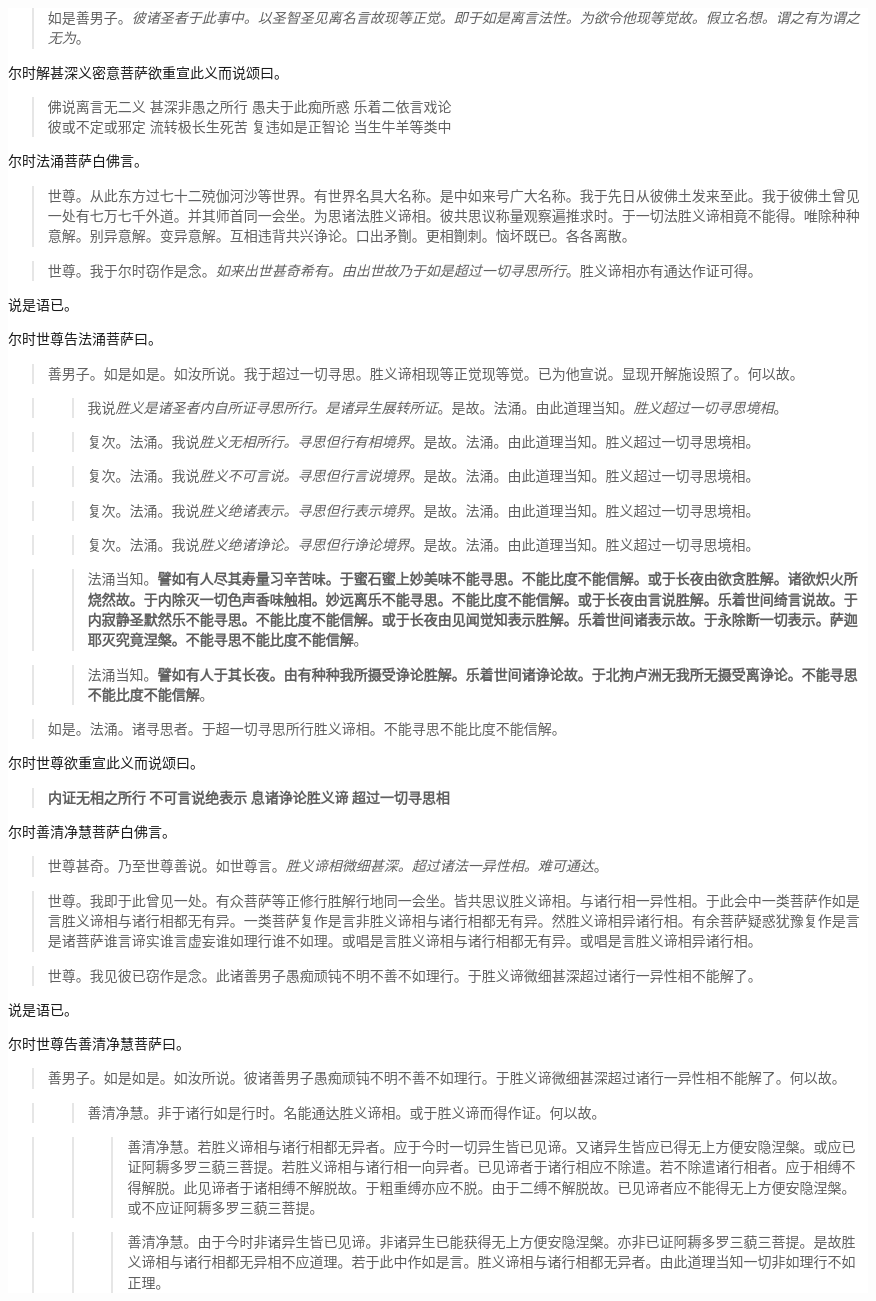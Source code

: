 > 如是善男子。*彼诸圣者于此事中。以圣智圣见离名言故现等正觉。即于如是离言法性。为欲令他现等觉故。假立名想。谓之有为谓之无为*。

尔时解甚深义密意菩萨欲重宣此义而说颂曰。

> 佛说离言无二义 甚深非愚之所行 愚夫于此痴所惑 乐着二依言戏论<br>
> 彼或不定或邪定 流转极长生死苦 复违如是正智论 当生牛羊等类中

尔时法涌菩萨白佛言。

> 世尊。从此东方过七十二殑伽河沙等世界。有世界名具大名称。是中如来号广大名称。我于先日从彼佛土发来至此。我于彼佛土曾见一处有七万七千外道。并其师首同一会坐。为思诸法胜义谛相。彼共思议称量观察遍推求时。于一切法胜义谛相竟不能得。唯除种种意解。别异意解。变异意解。互相违背共兴诤论。口出矛劗。更相劗刺。恼坏既已。各各离散。

> 世尊。我于尔时窃作是念。*如来出世甚奇希有。由出世故乃于如是超过一切寻思所行*。胜义谛相亦有通达作证可得。

说是语已。

尔时世尊告法涌菩萨曰。

> 善男子。如是如是。如汝所说。我于超过一切寻思。胜义谛相现等正觉现等觉。已为他宣说。显现开解施设照了。何以故。

>> 我说*胜义是诸圣者内自所证寻思所行。是诸异生展转所证*。是故。法涌。由此道理当知。*胜义超过一切寻思境相*。

>> 复次。法涌。我说*胜义无相所行。寻思但行有相境界*。是故。法涌。由此道理当知。胜义超过一切寻思境相。

>> 复次。法涌。我说*胜义不可言说。寻思但行言说境界*。是故。法涌。由此道理当知。胜义超过一切寻思境相。

>> 复次。法涌。我说*胜义绝诸表示。寻思但行表示境界*。是故。法涌。由此道理当知。胜义超过一切寻思境相。

>> 复次。法涌。我说*胜义绝诸诤论。寻思但行诤论境界*。是故。法涌。由此道理当知。胜义超过一切寻思境相。

>> 法涌当知。**譬如有人尽其寿量习辛苦味。于蜜石蜜上妙美味不能寻思。不能比度不能信解。或于长夜由欲贪胜解。诸欲炽火所烧然故。于内除灭一切色声香味触相。妙远离乐不能寻思。不能比度不能信解。或于长夜由言说胜解。乐着世间绮言说故。于内寂静圣默然乐不能寻思。不能比度不能信解。或于长夜由见闻觉知表示胜解。乐着世间诸表示故。于永除断一切表示。萨迦耶灭究竟涅槃。不能寻思不能比度不能信解**。

>> 法涌当知。**譬如有人于其长夜。由有种种我所摄受诤论胜解。乐着世间诸诤论故。于北拘卢洲无我所无摄受离诤论。不能寻思不能比度不能信解**。

> 如是。法涌。诸寻思者。于超一切寻思所行胜义谛相。不能寻思不能比度不能信解。

尔时世尊欲重宣此义而说颂曰。

> **内证无相之所行 不可言说绝表示 息诸诤论胜义谛 超过一切寻思相**

尔时善清净慧菩萨白佛言。

> 世尊甚奇。乃至世尊善说。如世尊言。*胜义谛相微细甚深。超过诸法一异性相。难可通达*。

> 世尊。我即于此曾见一处。有众菩萨等正修行胜解行地同一会坐。皆共思议胜义谛相。与诸行相一异性相。于此会中一类菩萨作如是言胜义谛相与诸行相都无有异。一类菩萨复作是言非胜义谛相与诸行相都无有异。然胜义谛相异诸行相。有余菩萨疑惑犹豫复作是言是诸菩萨谁言谛实谁言虚妄谁如理行谁不如理。或唱是言胜义谛相与诸行相都无有异。或唱是言胜义谛相异诸行相。

> 世尊。我见彼已窃作是念。此诸善男子愚痴顽钝不明不善不如理行。于胜义谛微细甚深超过诸行一异性相不能解了。

说是语已。

尔时世尊告善清净慧菩萨曰。

> 善男子。如是如是。如汝所说。彼诸善男子愚痴顽钝不明不善不如理行。于胜义谛微细甚深超过诸行一异性相不能解了。何以故。

>> 善清净慧。非于诸行如是行时。名能通达胜义谛相。或于胜义谛而得作证。何以故。

>>> 善清净慧。若胜义谛相与诸行相都无异者。应于今时一切异生皆已见谛。又诸异生皆应已得无上方便安隐涅槃。或应已证阿耨多罗三藐三菩提。若胜义谛相与诸行相一向异者。已见谛者于诸行相应不除遣。若不除遣诸行相者。应于相缚不得解脱。此见谛者于诸相缚不解脱故。于粗重缚亦应不脱。由于二缚不解脱故。已见谛者应不能得无上方便安隐涅槃。或不应证阿耨多罗三藐三菩提。

>>> 善清净慧。由于今时非诸异生皆已见谛。非诸异生已能获得无上方便安隐涅槃。亦非已证阿耨多罗三藐三菩提。是故胜义谛相与诸行相都无异相不应道理。若于此中作如是言。胜义谛相与诸行相都无异者。由此道理当知一切非如理行不如正理。
